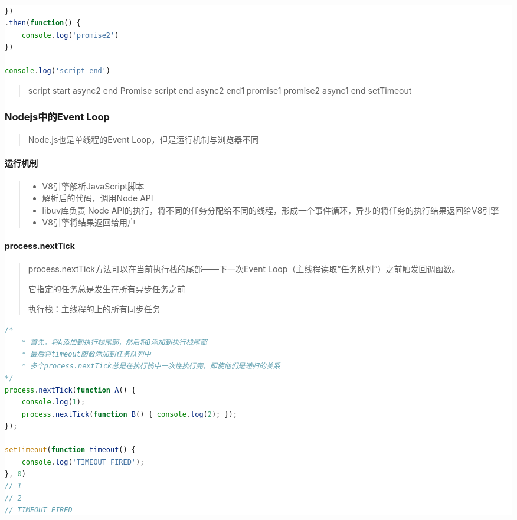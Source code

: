 ```javascript
})
.then(function() {
    console.log('promise2')
})

console.log('script end')
```

> script start
> async2 end
> Promise
> script end
> async2 end1
> promise1
> promise2
> async1 end
> setTimeout

### Nodejs中的Event Loop

> Node.js也是单线程的Event Loop，但是运行机制与浏览器不同

#### 运行机制

> + V8引擎解析JavaScript脚本
> + 解析后的代码，调用Node API
> + libuv库负责 Node API的执行，将不同的任务分配给不同的线程，形成一个事件循环，异步的将任务的执行结果返回给V8引擎
> + V8引擎将结果返回给用户

#### process.nextTick

> process.nextTick方法可以在当前执行栈的尾部——下一次Event Loop（主线程读取“任务队列”）之前触发回调函数。
>
> 它指定的任务总是发生在所有异步任务之前
>
> 执行栈：主线程的上的所有同步任务

```javascript
/*
	* 首先，将A添加到执行栈尾部，然后将B添加到执行栈尾部
	* 最后将timeout函数添加到任务队列中
	* 多个process.nextTick总是在执行栈中一次性执行完，即使他们是递归的关系
*/
process.nextTick(function A() {
    console.log(1);
    process.nextTick(function B() { console.log(2); });
});

setTimeout(function timeout() {
    console.log('TIMEOUT FIRED');
}, 0)
// 1
// 2
// TIMEOUT FIRED
```
